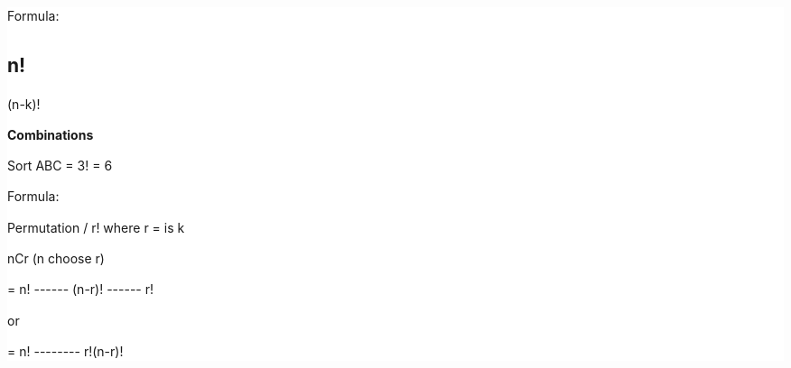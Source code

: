 Formula: 

  n!
------
(n-k)!



**Combinations**


Sort ABC = 3! = 6

Formula:

Permutation / r! where r = is k

nCr (n choose r)


=     n!
    ------
    (n-r)!
    ------
      r! 

or

=      n!
    --------
    r!(n-r)!
      














